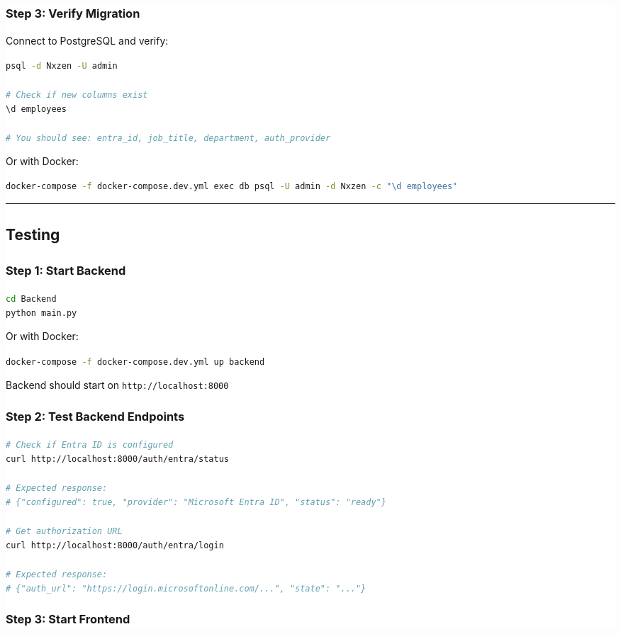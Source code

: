 ### Step 3: Verify Migration

Connect to PostgreSQL and verify:

```bash
psql -d Nxzen -U admin

# Check if new columns exist
\d employees

# You should see: entra_id, job_title, department, auth_provider
```

Or with Docker:

```bash
docker-compose -f docker-compose.dev.yml exec db psql -U admin -d Nxzen -c "\d employees"
```

---

## Testing

### Step 1: Start Backend

```bash
cd Backend
python main.py
```

Or with Docker:

```bash
docker-compose -f docker-compose.dev.yml up backend
```

Backend should start on `http://localhost:8000`

### Step 2: Test Backend Endpoints

```bash
# Check if Entra ID is configured
curl http://localhost:8000/auth/entra/status

# Expected response:
# {"configured": true, "provider": "Microsoft Entra ID", "status": "ready"}

# Get authorization URL
curl http://localhost:8000/auth/entra/login

# Expected response:
# {"auth_url": "https://login.microsoftonline.com/...", "state": "..."}
```

### Step 3: Start Frontend
